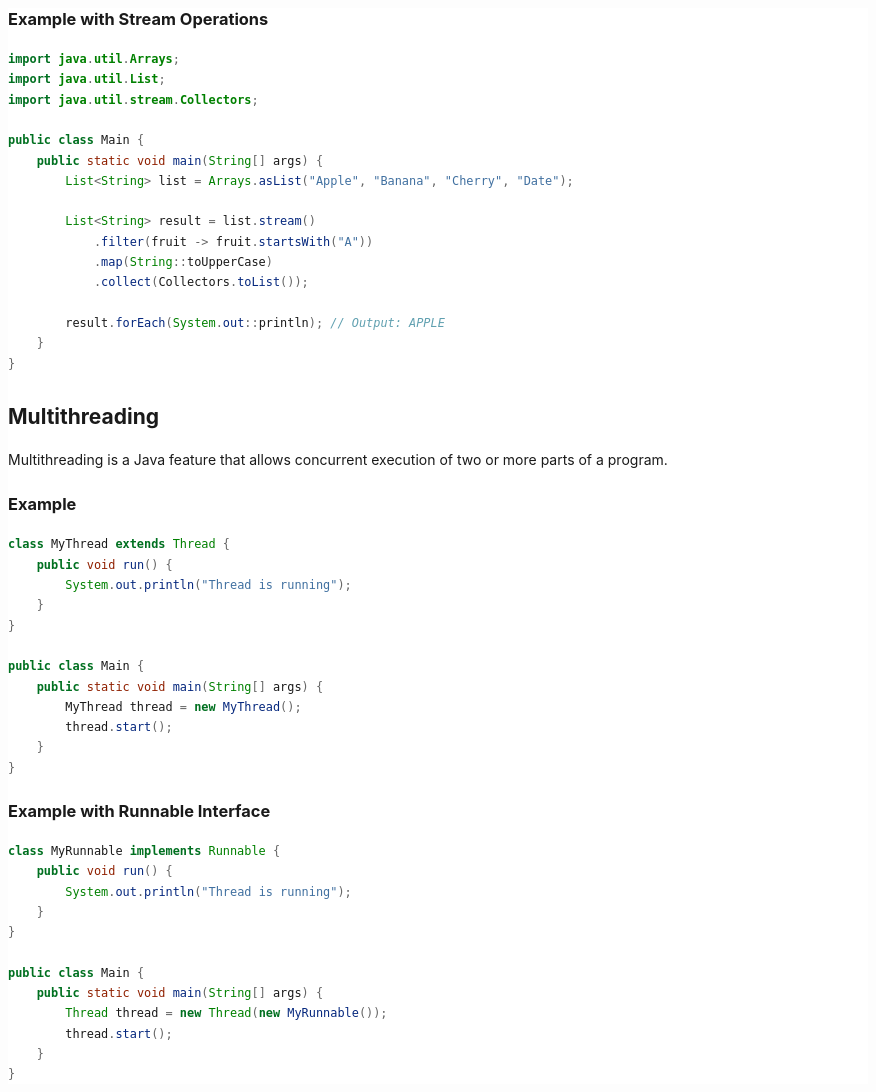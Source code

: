 ### Example with Stream Operations
```java
import java.util.Arrays;
import java.util.List;
import java.util.stream.Collectors;

public class Main {
    public static void main(String[] args) {
        List<String> list = Arrays.asList("Apple", "Banana", "Cherry", "Date");

        List<String> result = list.stream()
            .filter(fruit -> fruit.startsWith("A"))
            .map(String::toUpperCase)
            .collect(Collectors.toList());

        result.forEach(System.out::println); // Output: APPLE
    }
}
```

## Multithreading
Multithreading is a Java feature that allows concurrent execution of two or more parts of a program.

### Example
```java
class MyThread extends Thread {
    public void run() {
        System.out.println("Thread is running");
    }
}

public class Main {
    public static void main(String[] args) {
        MyThread thread = new MyThread();
        thread.start();
    }
}
```

### Example with Runnable Interface
```java
class MyRunnable implements Runnable {
    public void run() {
        System.out.println("Thread is running");
    }
}

public class Main {
    public static void main(String[] args) {
        Thread thread = new Thread(new MyRunnable());
        thread.start();
    }
}
```

